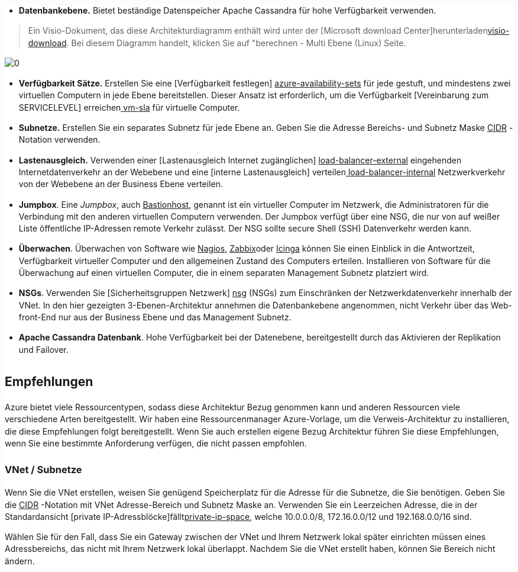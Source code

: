 - **Datenbankebene.** Bietet beständige Datenspeicher Apache Cassandra für hohe Verfügbarkeit verwenden.

> Ein Visio-Dokument, das diese Architekturdiagramm enthält wird unter der [Microsoft download Center]herunterladen[visio-download]. Bei diesem Diagramm handelt, klicken Sie auf "berechnen - Multi Ebene (Linux) Seite.

![[0]][0]

- **Verfügbarkeit Sätze.** Erstellen Sie eine [Verfügbarkeit festlegen] [ azure-availability-sets] für jede gestuft, und mindestens zwei virtuellen Computern in jede Ebene bereitstellen. Dieser Ansatz ist erforderlich, um die Verfügbarkeit [Vereinbarung zum SERVICELEVEL] erreichen[ vm-sla] für virtuelle Computer.

- **Subnetze.** Erstellen Sie ein separates Subnetz für jede Ebene an. Geben Sie die Adresse Bereichs- und Subnetz Maske [CIDR] -Notation verwenden. 

- **Lastenausgleich.** Verwenden einer [Lastenausgleich Internet zugänglichen] [ load-balancer-external] eingehenden Internetdatenverkehr an der Webebene und eine [interne Lastenausgleich] verteilen[ load-balancer-internal] Netzwerkverkehr von der Webebene an der Business Ebene verteilen.

- **Jumpbox**. Eine _Jumpbox_, auch [Bastionhost], genannt ist ein virtueller Computer im Netzwerk, die Administratoren für die Verbindung mit den anderen virtuellen Computern verwenden. Der Jumpbox verfügt über eine NSG, die nur von auf weißer Liste öffentliche IP-Adressen remote Verkehr zulässt. Der NSG sollte secure Shell (SSH) Datenverkehr werden kann.

- **Überwachen**. Überwachen von Software wie [Nagios], [Zabbix]oder [Icinga] können Sie einen Einblick in die Antwortzeit, Verfügbarkeit virtueller Computer und den allgemeinen Zustand des Computers erteilen. Installieren von Software für die Überwachung auf einen virtuellen Computer, die in einem separaten Management Subnetz platziert wird.

- **NSGs**. Verwenden Sie [Sicherheitsgruppen Netzwerk] [ nsg] (NSGs) zum Einschränken der Netzwerkdatenverkehr innerhalb der VNet. In den hier gezeigten 3-Ebenen-Architektur annehmen die Datenbankebene angenommen, nicht Verkehr über das Web-front-End nur aus der Business Ebene und das Management Subnetz.

- **Apache Cassandra Datenbank**. Hohe Verfügbarkeit bei der Datenebene, bereitgestellt durch das Aktivieren der Replikation und Failover.

## <a name="recommendations"></a>Empfehlungen

Azure bietet viele Ressourcentypen, sodass diese Architektur Bezug genommen kann und anderen Ressourcen viele verschiedene Arten bereitgestellt. Wir haben eine Ressourcenmanager Azure-Vorlage, um die Verweis-Architektur zu installieren, die diese Empfehlungen folgt bereitgestellt. Wenn Sie auch erstellen eigene Bezug Architektur führen Sie diese Empfehlungen, wenn Sie eine bestimmte Anforderung verfügen, die nicht passen empfohlen.

### <a name="vnet--subnets"></a>VNet / Subnetze

Wenn Sie die VNet erstellen, weisen Sie genügend Speicherplatz für die Adresse für die Subnetze, die Sie benötigen. Geben Sie die [CIDR] -Notation mit VNet Adresse-Bereich und Subnetz Maske an. Verwenden Sie ein Leerzeichen Adresse, die in der Standardansicht [private IP-Adressblöcke]fällt[private-ip-space], welche 10.0.0.0/8, 172.16.0.0/12 und 192.168.0.0/16 sind.

Wählen Sie für den Fall, dass Sie ein Gateway zwischen der VNet und Ihrem Netzwerk lokal später einrichten müssen eines Adressbereichs, das nicht mit Ihrem Netzwerk lokal überlappt. Nachdem Sie die VNet erstellt haben, können Sie Bereich nicht ändern.


[azure-administration]: ../automation/automation-intro.md
[azure-availability-sets]: ../virtual-machines/virtual-machines-windows-manage-availability.md#configure-each-application-tier-into-separate-availability-sets
[availability-sets-manage]: ../virtual-machines/virtual-machines-windows-manage-availability.md
[Bastionhost]: https://en.wikipedia.org/wiki/Bastion_host
[cassandra-consistency]: http://docs.datastax.com/en/cassandra/2.0/cassandra/dml/dml_config_consistency_c.html
[cassandra-consistency-usage]: http://medium.com/@foundev/cassandra-how-many-nodes-are-talked-to-with-quorum-also-should-i-use-it-98074e75d7d5#.b4pb4alb2
[cassandra-in-azure]: https://docs.datastax.com/en/datastax_enterprise/4.5/datastax_enterprise/install/installAzure.html
[cassandra-replication]: http://www.planetcassandra.org/data-replication-in-nosql-databases-explained/
[CIDR]: https://en.wikipedia.org/wiki/Classless_Inter-Domain_Routing
[chef]: https://www.chef.io/solutions/azure/
[datastax]: http://www.datastax.com/products/datastax-enterprise
[dmz]: guidance-iaas-ra-secure-vnet-dmz.md
[github-folder]: https://github.com/mspnp/reference-architectures/tree/master/guidance-compute-n-tier
[lb-external-create]: ../load-balancer/load-balancer-get-started-internet-portal.md
[lb-internal-create]: ../load-balancer/load-balancer-get-started-ilb-arm-portal.md
[load-balancer-external]: ../load-balancer/load-balancer-internet-overview.md
[load-balancer-internal]: ../load-balancer/load-balancer-internal-overview.md
[multi-dc]: guidance-compute-multiple-datacenters-linux.md
[multi-vm]: guidance-compute-multi-vm.md
[naming conventions]: guidance-naming-conventions.md
[nsg]: ../virtual-network/virtual-networks-nsg.md
[nsg-rules]: ../best-practices-resource-manager-security.md#network-security-groups
[operations-management-suite]: https://www.microsoft.com/en-us/server-cloud/operations-management-suite/overview.aspx
[plan-network]: ../virtual-network/virtual-network-vnet-plan-design-arm.md
[private-ip-space]: https://en.wikipedia.org/wiki/Private_network#Private_IPv4_address_spaces
[öffentliche IP-Adresse]: ../virtual-network/virtual-network-ip-addresses-overview-arm.md
[puppet]: https://puppetlabs.com/blog/managing-azure-virtual-machines-puppet
[resource-manager-overview]: ../azure-resource-manager/resource-group-overview.md
[vm-sla]: https://azure.microsoft.com/en-us/support/legal/sla/virtual-machines
[vnet faq]: ../virtual-network/virtual-networks-faq.md
[visio-download]: http://download.microsoft.com/download/1/5/6/1569703C-0A82-4A9C-8334-F13D0DF2F472/RAs.vsdx
[Nagios]: https://www.nagios.org/
[Zabbix]: http://www.zabbix.com/
[Icinga]: http://www.icinga.org/
[0]: ./media/blueprints/compute-n-tier-linux.png "Mehrstufige Architektur mit Microsoft Azure"
[1]: ./media/blueprints/deploybutton.png 
[2]: https://portal.azure.com/#create/Microsoft.Template/uri/https%3A%2F%2Fraw.githubusercontent.com%2Fmspnp%2Freference-architectures%2Fmaster%2Fguidance-compute-n-tier%2Fazuredeploy.json